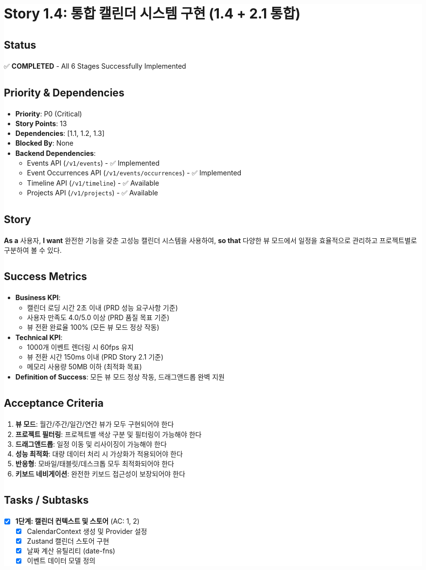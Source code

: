 # Story 1.4: 통합 캘린더 시스템 구현 (1.4 + 2.1 통합)

## Status
✅ **COMPLETED** - All 6 Stages Successfully Implemented

## Priority & Dependencies
- **Priority**: P0 (Critical)
- **Story Points**: 13
- **Dependencies**: [1.1, 1.2, 1.3]
- **Blocked By**: None
- **Backend Dependencies**: 
  - Events API (`/v1/events`) - ✅ Implemented
  - Event Occurrences API (`/v1/events/occurrences`) - ✅ Implemented
  - Timeline API (`/v1/timeline`) - ✅ Available
  - Projects API (`/v1/projects`) - ✅ Available

## Story
**As a** 사용자,
**I want** 완전한 기능을 갖춘 고성능 캘린더 시스템을 사용하여,
**so that** 다양한 뷰 모드에서 일정을 효율적으로 관리하고 프로젝트별로 구분하여 볼 수 있다.

## Success Metrics
- **Business KPI**: 
  - 캘린더 로딩 시간 2초 이내 (PRD 성능 요구사항 기준)
  - 사용자 만족도 4.0/5.0 이상 (PRD 품질 목표 기준)
  - 뷰 전환 완료율 100% (모든 뷰 모드 정상 작동)
- **Technical KPI**:
  - 1000개 이벤트 렌더링 시 60fps 유지
  - 뷰 전환 시간 150ms 이내 (PRD Story 2.1 기준)
  - 메모리 사용량 50MB 이하 (최적화 목표)
- **Definition of Success**: 모든 뷰 모드 정상 작동, 드래그앤드롭 완벽 지원

## Acceptance Criteria
1. **뷰 모드**: 월간/주간/일간/연간 뷰가 모두 구현되어야 한다
2. **프로젝트 필터링**: 프로젝트별 색상 구분 및 필터링이 가능해야 한다
3. **드래그앤드롭**: 일정 이동 및 리사이징이 가능해야 한다
4. **성능 최적화**: 대량 데이터 처리 시 가상화가 적용되어야 한다
5. **반응형**: 모바일/태블릿/데스크톱 모두 최적화되어야 한다
6. **키보드 네비게이션**: 완전한 키보드 접근성이 보장되어야 한다

## Tasks / Subtasks
- [x] **1단계: 캘린더 컨텍스트 및 스토어** (AC: 1, 2)
  - [x] CalendarContext 생성 및 Provider 설정
  - [x] Zustand 캘린더 스토어 구현
  - [x] 날짜 계산 유틸리티 (date-fns)
  - [x] 이벤트 데이터 모델 정의
